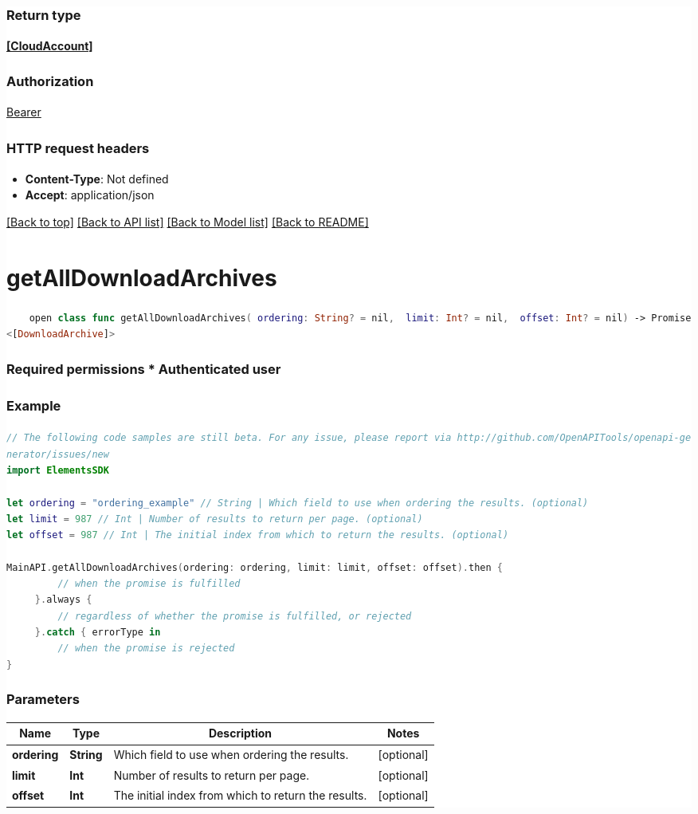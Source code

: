 ### Return type

[**[CloudAccount]**](CloudAccount.md)

### Authorization

[Bearer](../#Bearer)

### HTTP request headers

 - **Content-Type**: Not defined
 - **Accept**: application/json

[[Back to top]](#) [[Back to API list]](../#documentation-for-api-endpoints) [[Back to Model list]](../#documentation-for-models) [[Back to README]](../)

# **getAllDownloadArchives**
```swift
    open class func getAllDownloadArchives( ordering: String? = nil,  limit: Int? = nil,  offset: Int? = nil) -> Promise<[DownloadArchive]>
```



### Required permissions    * Authenticated user 

### Example
```swift
// The following code samples are still beta. For any issue, please report via http://github.com/OpenAPITools/openapi-generator/issues/new
import ElementsSDK

let ordering = "ordering_example" // String | Which field to use when ordering the results. (optional)
let limit = 987 // Int | Number of results to return per page. (optional)
let offset = 987 // Int | The initial index from which to return the results. (optional)

MainAPI.getAllDownloadArchives(ordering: ordering, limit: limit, offset: offset).then {
         // when the promise is fulfilled
     }.always {
         // regardless of whether the promise is fulfilled, or rejected
     }.catch { errorType in
         // when the promise is rejected
}
```

### Parameters

Name | Type | Description  | Notes
------------- | ------------- | ------------- | -------------
 **ordering** | **String** | Which field to use when ordering the results. | [optional] 
 **limit** | **Int** | Number of results to return per page. | [optional] 
 **offset** | **Int** | The initial index from which to return the results. | [optional] 
